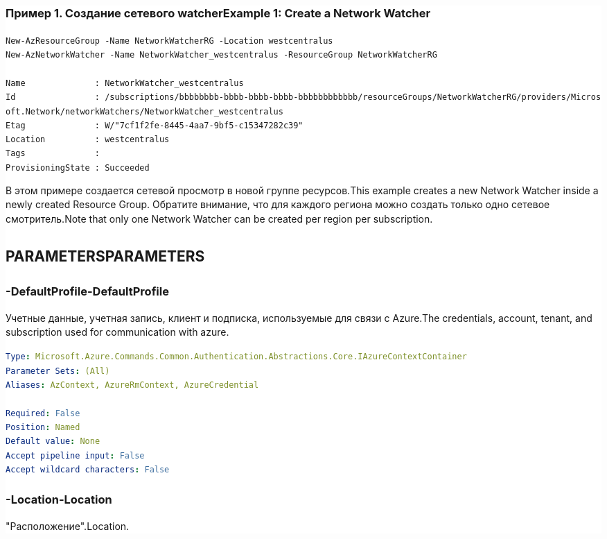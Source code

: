 ### <span data-ttu-id="aaca0-108">Пример 1. Создание сетевого watcher</span><span class="sxs-lookup"><span data-stu-id="aaca0-108">Example 1: Create a Network Watcher</span></span>
```
New-AzResourceGroup -Name NetworkWatcherRG -Location westcentralus
New-AzNetworkWatcher -Name NetworkWatcher_westcentralus -ResourceGroup NetworkWatcherRG

Name              : NetworkWatcher_westcentralus
Id                : /subscriptions/bbbbbbbb-bbbb-bbbb-bbbb-bbbbbbbbbbbb/resourceGroups/NetworkWatcherRG/providers/Microsoft.Network/networkWatchers/NetworkWatcher_westcentralus
Etag              : W/"7cf1f2fe-8445-4aa7-9bf5-c15347282c39"
Location          : westcentralus
Tags              :
ProvisioningState : Succeeded
```

<span data-ttu-id="aaca0-109">В этом примере создается сетевой просмотр в новой группе ресурсов.</span><span class="sxs-lookup"><span data-stu-id="aaca0-109">This example creates a new Network Watcher inside a newly created Resource Group.</span></span> <span data-ttu-id="aaca0-110">Обратите внимание, что для каждого региона можно создать только одно сетевое смотритель.</span><span class="sxs-lookup"><span data-stu-id="aaca0-110">Note that only one Network Watcher can be created per region per subscription.</span></span>

## <span data-ttu-id="aaca0-111">PARAMETERS</span><span class="sxs-lookup"><span data-stu-id="aaca0-111">PARAMETERS</span></span>

### <span data-ttu-id="aaca0-112">-DefaultProfile</span><span class="sxs-lookup"><span data-stu-id="aaca0-112">-DefaultProfile</span></span>
<span data-ttu-id="aaca0-113">Учетные данные, учетная запись, клиент и подписка, используемые для связи с Azure.</span><span class="sxs-lookup"><span data-stu-id="aaca0-113">The credentials, account, tenant, and subscription used for communication with azure.</span></span>

```yaml
Type: Microsoft.Azure.Commands.Common.Authentication.Abstractions.Core.IAzureContextContainer
Parameter Sets: (All)
Aliases: AzContext, AzureRmContext, AzureCredential

Required: False
Position: Named
Default value: None
Accept pipeline input: False
Accept wildcard characters: False
```

### <span data-ttu-id="aaca0-114">-Location</span><span class="sxs-lookup"><span data-stu-id="aaca0-114">-Location</span></span>
<span data-ttu-id="aaca0-115">"Расположение".</span><span class="sxs-lookup"><span data-stu-id="aaca0-115">Location.</span></span>

